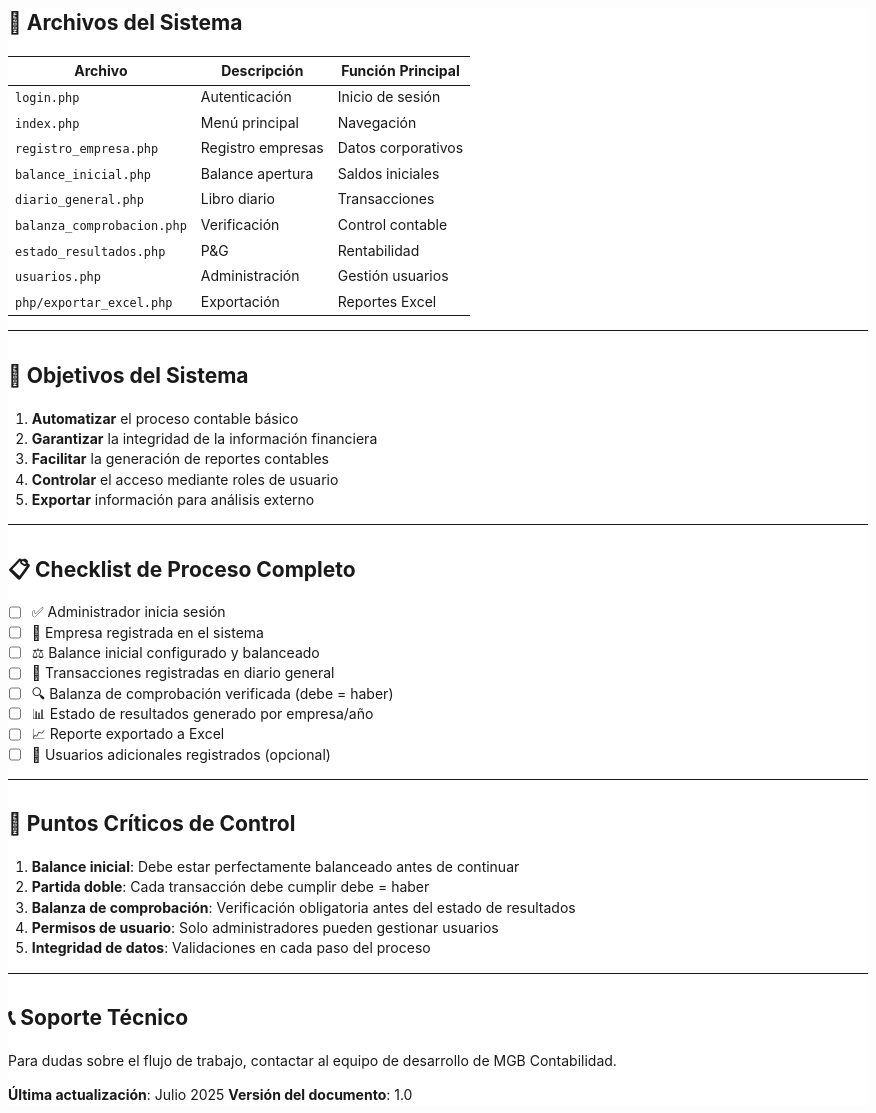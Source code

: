 
## 📁 Archivos del Sistema

| Archivo | Descripción | Función Principal |
|---------|-------------|-------------------|
| `login.php` | Autenticación | Inicio de sesión |
| `index.php` | Menú principal | Navegación |
| `registro_empresa.php` | Registro empresas | Datos corporativos |
| `balance_inicial.php` | Balance apertura | Saldos iniciales |
| `diario_general.php` | Libro diario | Transacciones |
| `balanza_comprobacion.php` | Verificación | Control contable |
| `estado_resultados.php` | P&G | Rentabilidad |
| `usuarios.php` | Administración | Gestión usuarios |
| `php/exportar_excel.php` | Exportación | Reportes Excel |

---

## 🎯 Objetivos del Sistema

1. **Automatizar** el proceso contable básico
2. **Garantizar** la integridad de la información financiera
3. **Facilitar** la generación de reportes contables
4. **Controlar** el acceso mediante roles de usuario
5. **Exportar** información para análisis externo

---

## 📋 Checklist de Proceso Completo

- [ ] ✅ Administrador inicia sesión
- [ ] 🏢 Empresa registrada en el sistema
- [ ] ⚖️ Balance inicial configurado y balanceado
- [ ] 📖 Transacciones registradas en diario general
- [ ] 🔍 Balanza de comprobación verificada (debe = haber)
- [ ] 📊 Estado de resultados generado por empresa/año
- [ ] 📈 Reporte exportado a Excel
- [ ] 👥 Usuarios adicionales registrados (opcional)

---

## 🚨 Puntos Críticos de Control

1. **Balance inicial**: Debe estar perfectamente balanceado antes de continuar
2. **Partida doble**: Cada transacción debe cumplir debe = haber
3. **Balanza de comprobación**: Verificación obligatoria antes del estado de resultados
4. **Permisos de usuario**: Solo administradores pueden gestionar usuarios
5. **Integridad de datos**: Validaciones en cada paso del proceso

---

## 📞 Soporte Técnico

Para dudas sobre el flujo de trabajo, contactar al equipo de desarrollo de MGB Contabilidad.

**Última actualización**: Julio 2025
**Versión del documento**: 1.0
